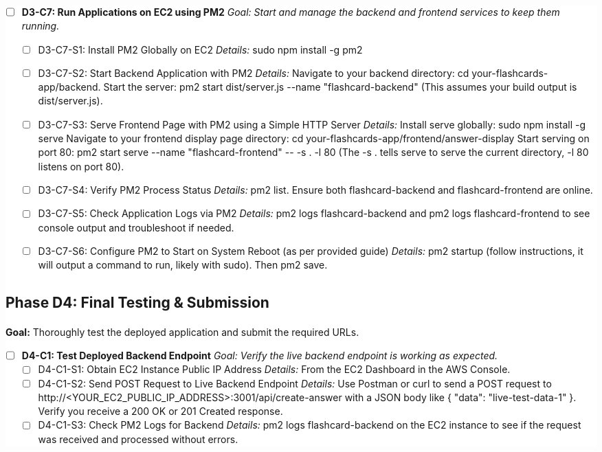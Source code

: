 - [ ] **D3-C7: Run Applications on EC2 using PM2**
  *Goal: Start and manage the backend and frontend services to keep them running.*
  - [ ] D3-C7-S1: Install PM2 Globally on EC2
    *Details:* sudo npm install -g pm2
  - [ ] D3-C7-S2: Start Backend Application with PM2
    *Details:* Navigate to your backend directory: cd your-flashcards-app/backend.
    Start the server: pm2 start dist/server.js --name "flashcard-backend" (This assumes your build output is dist/server.js).
  - [ ] D3-C7-S3: Serve Frontend Page with PM2 using a Simple HTTP Server
    *Details:*
    Install serve globally: sudo npm install -g serve
    Navigate to your frontend display page directory: cd your-flashcards-app/frontend/answer-display
    Start serving on port 80: pm2 start serve --name "flashcard-frontend" -- -s . -l 80
    (The -s . tells serve to serve the current directory, -l 80 listens on port 80).
  - [ ] D3-C7-S4: Verify PM2 Process Status
    *Details:* pm2 list. Ensure both flashcard-backend and flashcard-frontend are online.
  - [ ] D3-C7-S5: Check Application Logs via PM2
    *Details:* pm2 logs flashcard-backend and pm2 logs flashcard-frontend to see console output and troubleshoot if needed.
  - [ ] D3-C7-S6: Configure PM2 to Start on System Reboot (as per provided guide)
    *Details:* pm2 startup (follow instructions, it will output a command to run, likely with sudo). Then pm2 save.


























## Phase D4: Final Testing & Submission
**Goal:** Thoroughly test the deployed application and submit the required URLs.

- [ ] **D4-C1: Test Deployed Backend Endpoint**
  *Goal: Verify the live backend endpoint is working as expected.*
  - [ ] D4-C1-S1: Obtain EC2 Instance Public IP Address
    *Details:* From the EC2 Dashboard in the AWS Console.
  - [ ] D4-C1-S2: Send POST Request to Live Backend Endpoint
    *Details:* Use Postman or curl to send a POST request to http://<YOUR_EC2_PUBLIC_IP_ADDRESS>:3001/api/create-answer with a JSON body like { "data": "live-test-data-1" }.
    Verify you receive a 200 OK or 201 Created response.
  - [ ] D4-C1-S3: Check PM2 Logs for Backend
    *Details:* pm2 logs flashcard-backend on the EC2 instance to see if the request was received and processed without errors.
